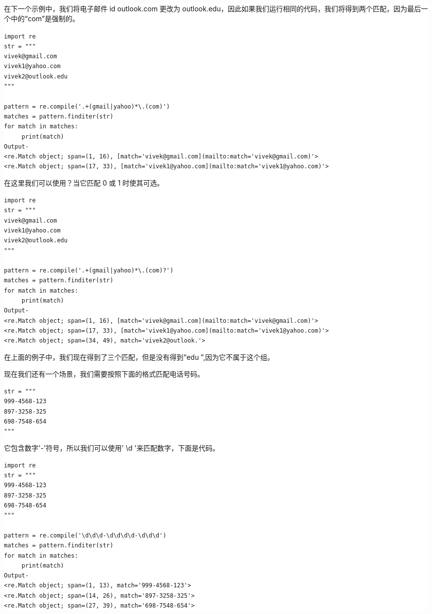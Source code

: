 在下一个示例中，我们将电子邮件 id outlook.com 更改为 outlook.edu，因此如果我们运行相同的代码，我们将得到两个匹配，因为最后一个中的“com”是强制的。

```
import re
str = """
vivek@gmail.com
vivek1@yahoo.com
vivek2@outlook.edu
"""

pattern = re.compile('.+(gmail|yahoo)*\.(com)')
matches = pattern.finditer(str)
for match in matches:
     print(match)
Output-
<re.Match object; span=(1, 16), [match='vivek@gmail.com](mailto:match='vivek@gmail.com)'>
<re.Match object; span=(17, 33), [match='vivek1@yahoo.com](mailto:match='vivek1@yahoo.com)'>
```

在这里我们可以使用？当它匹配 0 或 1 时使其可选。

```
import re
str = """
vivek@gmail.com
vivek1@yahoo.com
vivek2@outlook.edu
"""

pattern = re.compile('.+(gmail|yahoo)*\.(com)?')
matches = pattern.finditer(str)
for match in matches:
     print(match)
Output-
<re.Match object; span=(1, 16), [match='vivek@gmail.com](mailto:match='vivek@gmail.com)'>
<re.Match object; span=(17, 33), [match='vivek1@yahoo.com](mailto:match='vivek1@yahoo.com)'>
<re.Match object; span=(34, 49), match='vivek2@outlook.'>
```

在上面的例子中，我们现在得到了三个匹配，但是没有得到“edu ”,因为它不属于这个组。

现在我们还有一个场景，我们需要按照下面的格式匹配电话号码。

```
str = """
999-4568-123
897-3258-325
698-7548-654
"""
```

它包含数字'-'符号，所以我们可以使用' \d '来匹配数字，下面是代码。

```
import re
str = """
999-4568-123
897-3258-325
698-7548-654
"""

pattern = re.compile('\d\d\d-\d\d\d\d-\d\d\d')
matches = pattern.finditer(str)
for match in matches:
     print(match)
Output- 
<re.Match object; span=(1, 13), match='999-4568-123'>
<re.Match object; span=(14, 26), match='897-3258-325'>
<re.Match object; span=(27, 39), match='698-7548-654'>
```